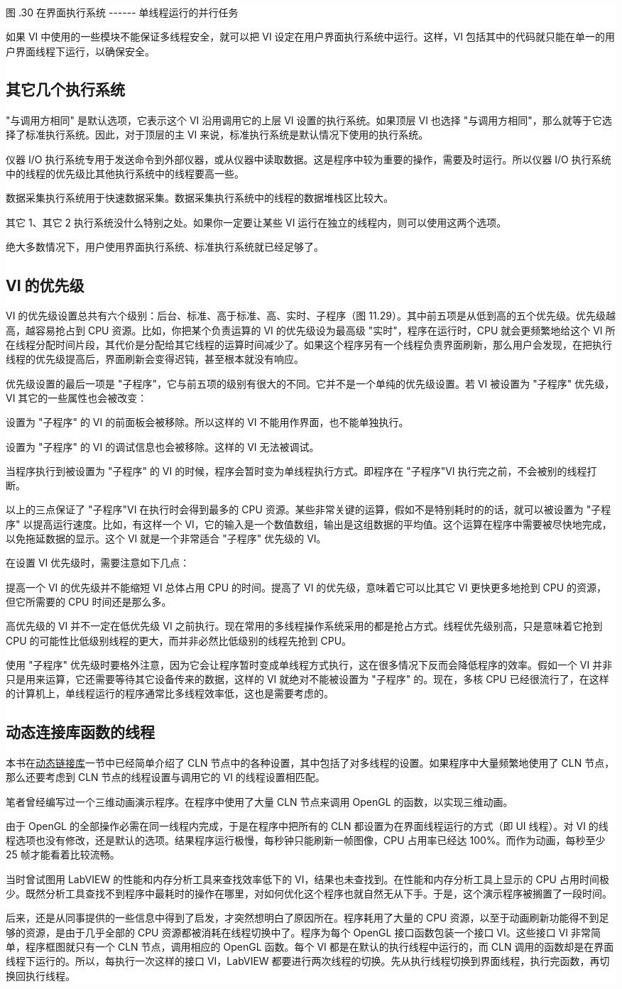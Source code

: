 图 .30 在界面执行系统 ------ 单线程运行的并行任务

如果 VI 中使用的一些模块不能保证多线程安全，就可以把 VI 设定在用户界面执行系统中运行。这样，VI 包括其中的代码就只能在单一的用户界面线程下运行，以确保安全。

## 其它几个执行系统

"与调用方相同" 是默认选项，它表示这个 VI 沿用调用它的上层 VI 设置的执行系统。如果顶层 VI 也选择 "与调用方相同"，那么就等于它选择了标准执行系统。因此，对于顶层的主 VI 来说，标准执行系统是默认情况下使用的执行系统。

仪器 I/O 执行系统专用于发送命令到外部仪器，或从仪器中读取数据。这是程序中较为重要的操作，需要及时运行。所以仪器 I/O 执行系统中的线程的优先级比其他执行系统中的线程要高一些。

数据采集执行系统用于快速数据采集。数据采集执行系统中的线程的数据堆栈区比较大。

其它 1、其它 2 执行系统没什么特别之处。如果你一定要让某些 VI 运行在独立的线程内，则可以使用这两个选项。

绝大多数情况下，用户使用界面执行系统、标准执行系统就已经足够了。

## VI 的优先级

VI 的优先级设置总共有六个级别：后台、标准、高于标准、高、实时、子程序（图
11.29）。其中前五项是从低到高的五个优先级。优先级越高，越容易抢占到 CPU 资源。比如，你把某个负责运算的 VI 的优先级设为最高级 "实时"，程序在运行时，CPU 就会更频繁地给这个 VI 所在线程分配时间片段，其代价是分配给其它线程的运算时间减少了。如果这个程序另有一个线程负责界面刷新，那么用户会发现，在把执行线程的优先级提高后，界面刷新会变得迟钝，甚至根本就没有响应。

优先级设置的最后一项是 "子程序"，它与前五项的级别有很大的不同。它并不是一个单纯的优先级设置。若 VI 被设置为 "子程序" 优先级，VI 其它的一些属性也会被改变：

设置为 "子程序" 的 VI 的前面板会被移除。所以这样的 VI 不能用作界面，也不能单独执行。

设置为 "子程序" 的 VI 的调试信息也会被移除。这样的 VI 无法被调试。

当程序执行到被设置为 "子程序" 的 VI 的时候，程序会暂时变为单线程执行方式。即程序在 "子程序"VI 执行完之前，不会被别的线程打断。

以上的三点保证了 "子程序"VI 在执行时会得到最多的 CPU 资源。某些非常关键的运算，假如不是特别耗时的的话，就可以被设置为 "子程序" 以提高运行速度。比如，有这样一个 VI，它的输入是一个数值数组，输出是这组数据的平均值。这个运算在程序中需要被尽快地完成，以免拖延数据的显示。这个 VI 就是一个非常适合
"子程序" 优先级的 VI。

在设置 VI 优先级时，需要注意如下几点：

提高一个 VI 的优先级并不能缩短 VI 总体占用 CPU 的时间。提高了 VI 的优先级，意味着它可以比其它 VI 更快更多地抢到 CPU 的资源，但它所需要的 CPU 时间还是那么多。

高优先级的 VI 并不一定在低优先级 VI 之前执行。现在常用的多线程操作系统采用的都是抢占方式。线程优先级别高，只是意味着它抢到 CPU 的可能性比低级别线程的更大，而并非必然比低级别的线程先抢到 CPU。

使用 "子程序" 优先级时要格外注意，因为它会让程序暂时变成单线程方式执行，这在很多情况下反而会降低程序的效率。假如一个 VI 并非只是用来运算，它还需要等待其它设备传来的数据，这样的 VI 就绝对不能被设置为 "子程序" 的。现在，多核 CPU 已经很流行了，在这样的计算机上，单线程运行的程序通常比多线程效率低，这也是需要考虑的。

## 动态连接库函数的线程

本书在[动态链接库](external_call_dll)一节中已经简单介绍了 CLN 节点中的各种设置，其中包括了对多线程的设置。如果程序中大量频繁地使用了 CLN 节点，那么还要考虑到 CLN 节点的线程设置与调用它的 VI 的线程设置相匹配。

笔者曾经编写过一个三维动画演示程序。在程序中使用了大量 CLN 节点来调用 OpenGL 的函数，以实现三维动画。

由于 OpenGL 的全部操作必需在同一线程内完成，于是在程序中把所有的 CLN 都设置为在界面线程运行的方式（即 UI 线程）。对 VI 的线程选项也没有修改，还是默认的选项。结果程序运行极慢，每秒钟只能刷新一帧图像，CPU 占用率已经达 100%。而作为动画，每秒至少 25 帧才能看着比较流畅。

当时曾试图用 LabVIEW 的性能和内存分析工具来查找效率低下的 VI，结果也未查找到。在性能和内存分析工具上显示的 CPU 占用时间极少。既然分析工具查找不到程序中最耗时的操作在哪里，对如何优化这个程序也就自然无从下手。于是，这个演示程序被搁置了一段时间。

后来，还是从同事提供的一些信息中得到了启发，才突然想明白了原因所在。程序耗用了大量的 CPU 资源，以至于动画刷新功能得不到足够的资源，是由于几乎全部的 CPU 资源都被消耗在线程切换中了。程序为每个 OpenGL 接口函数包装一个接口 VI。这些接口 VI 非常简单，程序框图就只有一个 CLN 节点，调用相应的 OpenGL 函数。每个 VI 都是在默认的执行线程中运行的，而 CLN 调用的函数却是在界面线程下运行的。所以，每执行一次这样的接口 VI，LabVIEW 都要进行两次线程的切换。先从执行线程切换到界面线程，执行完函数，再切换回执行线程。
